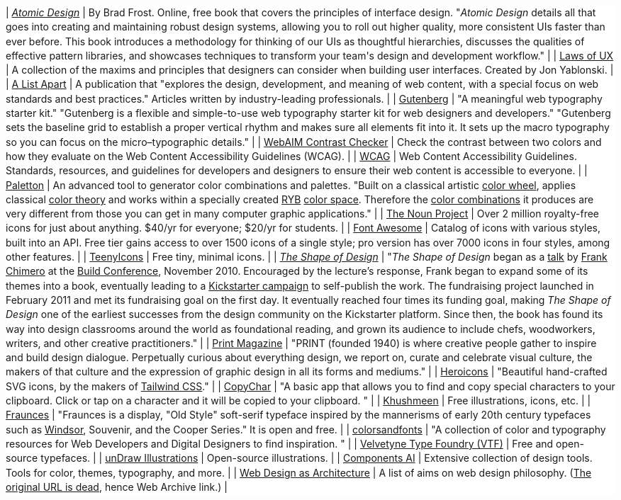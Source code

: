 | [*Atomic Design*](https://atomicdesign.bradfrost.com/)       | By Brad Frost. Online, free book that covers the principles of interface design. "*Atomic Design* details all that goes into creating and maintaining robust design systems, allowing you to roll out higher quality, more consistent UIs faster than ever before. This book introduces a methodology for thinking of our UIs as thoughtful hierarchies, discusses the qualities of effective pattern libraries, and showcases techniques to transform your team's design and development workflow." |
| [Laws of UX](https://lawsofux.com/)                          | A collection of the maxims and principles that designers can consider when building user interfaces. Created by Jon Yablonski. |
| [A List Apart](https://alistapart.com/)                      | A publication that "explores the design, development, and meaning of web content, with a special focus on web standards and best practices." Articles written by industry-leading professionals. |
| [Gutenberg](https://matejlatin.github.io/Gutenberg/)         | "A meaningful web typography starter kit." "Gutenberg is a flexible and simple-to-use web typography starter kit for web designers and developers." "Gutenberg sets the baseline grid to establish a proper vertical rhythm and makes sure all elements fit into it. It sets up the macro typography so you can focus on the micro–typographic details." |
| [WebAIM Contrast Checker](https://webaim.org/resources/contrastchecker/) | Check the contrast between two colors and how they evaluate on the Web Content Accessibility Guidelines (WCAG). |
| [WCAG](https://www.w3.org/WAI/standards-guidelines/wcag/)    | Web Content Accessibility Guidelines. Standards, resources, and guidelines for developers and designers to ensure their web content is accessible to everyone. |
| [Paletton](http://paletton.com/#uid=1000u0kllllaFw0g0qFqFg0w0aF) | An advanced tool to generator color combinations and palettes. "Built on a classical artistic [color wheel](http://www.paletton.com/wiki/index.php?title=Color_wheel), applies classical [color theory](http://www.paletton.com/wiki/index.php?title=Color_theory) and works within a specially created [RYB](http://www.paletton.com/wiki/index.php?title=RYB) [color space](http://www.paletton.com/wiki/index.php?title=Color_space). Therefore the [color combinations](http://www.paletton.com/wiki/index.php?title=Color_combinations) it produces are very different from those you can get in many computer graphic applications." |
| [The Noun Project](https://thenounproject.com/)              | Over 2 million royalty-free icons for just about anything. $40/yr for everyone; $20/yr for students. |
| [Font Awesome](https://fontawesome.com/)                     | Catalog of icons with various styles, built into an API. Free tier gains access to over 1500 icons of a single style; pro version has over 7000 icons in four styles, among other features. |
| [TeenyIcons](https://teenyicons.com/)                        | Free tiny, minimal icons.                                    |
| [*The Shape of Design*](https://shapeofdesignbook.com/)      | "*The Shape of Design* began as a [talk](https://youtu.be/MzNYiLJTR1I) by [Frank Chimero](http://frankchimero.com) at the [Build Conference](http://2010.buildconf.com), November 2010. Encouraged by the lecture’s response, Frank began to  expand some of its themes into a book, eventually leading to a [Kickstarter campaign](https://www.kickstarter.com/projects/fchimero/the-shape-of-design) to self-publish the work. The fundraising project launched in February  2011 and met its fundraising goal on the first day. It eventually  reached four times its funding goal, making *The Shape of Design* one of the earliest successes from the design community on the  Kickstarter platform. Since then, the book has found its way into design classrooms around the world as foundational reading, and grown its  audience to include chefs, woodworkers, writers, and other creative  practitioners." |
| [Print Magazine](https://www.printmag.com/about)             | "PRINT (founded 1940) is where creative people gather to inspire and build  design dialogue. Perpetually curious about everything design, we report  on, curate and celebrate visual culture, the makers of that culture and  the expression of graphic design in all its forms and mediums." |
| [Heroicons](https://heroicons.com/)                          | "Beautiful hand-crafted SVG icons, by the makers of [Tailwind CSS](https://tailwindcss.com)." |
| [CopyChar](https://copychar.cc/)                             | "A basic app that allows you to find and copy special characters to your  clipboard. Click or tap on a character and it will be copied to your  clipboard. " |
| [Khushmeen](https://khushmeen.com/)                          | Free illustrations, icons, etc.                              |
| [Fraunces](https://github.com/undercasetype/fraunces)        | "Fraunces is a display, "Old Style" soft-serif typeface inspired by the mannerisms of early 20th century typefaces such as [Windsor](http://fontreviewjournal.com/windsor/), Souvenir, and the Cooper Series." It is open and free. |
| [colorsandfonts](https://www.colorsandfonts.com/)            | "A collection of color and typography resources for Web Developers and Digital Designers to find inspiration. " |
| [Velvetyne Type Foundry (VTF)](https://velvetyne.fr)         | Free and open-source typefaces.                              |
| [unDraw Illustrations](https://undraw.co/illustrations)      | Open-source illustrations.                                   |
| [Components AI](https://components.ai)                       | Extensive collection of design tools. Tools for color, themes, typography, and more. |
| [Web Design as Architecture](https://web.archive.org/web/20200220125725/https://www--arc.com/) | A list of aims on web design philosophy. ([The original URL is dead](https://www--arc.com/), hence Web Archive link.) |